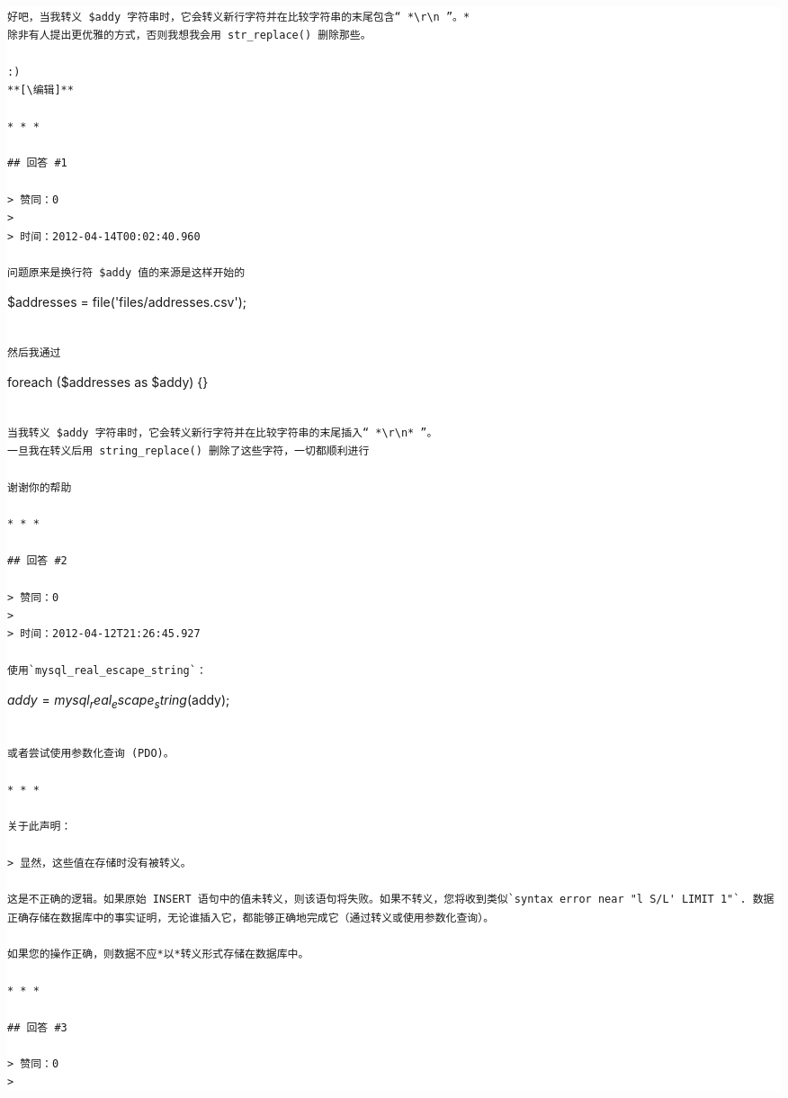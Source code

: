 ```
好吧，当我转义 $addy 字符串时，它会转义新行字符并在比较字符串的末尾包含“ *\r\n ”。*
除非有人提出更优雅的方式，否则我想我会用 str_replace() 删除那些。

:)
**[\编辑]**

* * *

## 回答 #1

> 赞同：0
> 
> 时间：2012-04-14T00:02:40.960

问题原来是换行符 $addy 值的来源是这样开始的

```
$addresses = file('files/addresses.csv'); 
```

然后我通过

```
foreach ($addresses as $addy) {} 
```

当我转义 $addy 字符串时，它会转义新行字符并在比较字符串的末尾插入“ *\r\n* ”。
一旦我在转义后用 string_replace() 删除了这些字符，一切都顺利进行

谢谢你的帮助

* * *

## 回答 #2

> 赞同：0
> 
> 时间：2012-04-12T21:26:45.927

使用`mysql_real_escape_string`：

```
$addy = mysql_real_escape_string($addy); 
```

或者尝试使用参数化查询 (PDO)。

* * *

关于此声明：

> 显然，这些值在存储时没有被转义。

这是不正确的逻辑。如果原始 INSERT 语句中的值未转义，则该语句将失败。如果不转义，您将收到类似`syntax error near "l S/L' LIMIT 1"`. 数据正确存储在数据库中的事实证明，无论谁插入它，都能够正确地完成它（通过转义或使用参数化查询）。

如果您的操作正确，则数据不应*以*转义形式存储在数据库中。

* * *

## 回答 #3

> 赞同：0
> 
```